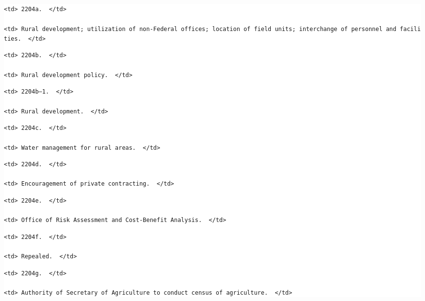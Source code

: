   </tr>

  <tr>

    <td> 2204a.  </td>

    <td> Rural development; utilization of non-Federal offices; location of field units; interchange of personnel and facilities.  </td>

  </tr>

  <tr>

    <td> 2204b.  </td>

    <td> Rural development policy.  </td>

  </tr>

  <tr>

    <td> 2204b–1.  </td>

    <td> Rural development.  </td>

  </tr>

  <tr>

    <td> 2204c.  </td>

    <td> Water management for rural areas.  </td>

  </tr>

  <tr>

    <td> 2204d.  </td>

    <td> Encouragement of private contracting.  </td>

  </tr>

  <tr>

    <td> 2204e.  </td>

    <td> Office of Risk Assessment and Cost-Benefit Analysis.  </td>

  </tr>

  <tr>

    <td> 2204f.  </td>

    <td> Repealed.  </td>

  </tr>

  <tr>

    <td> 2204g.  </td>

    <td> Authority of Secretary of Agriculture to conduct census of agriculture.  </td>
